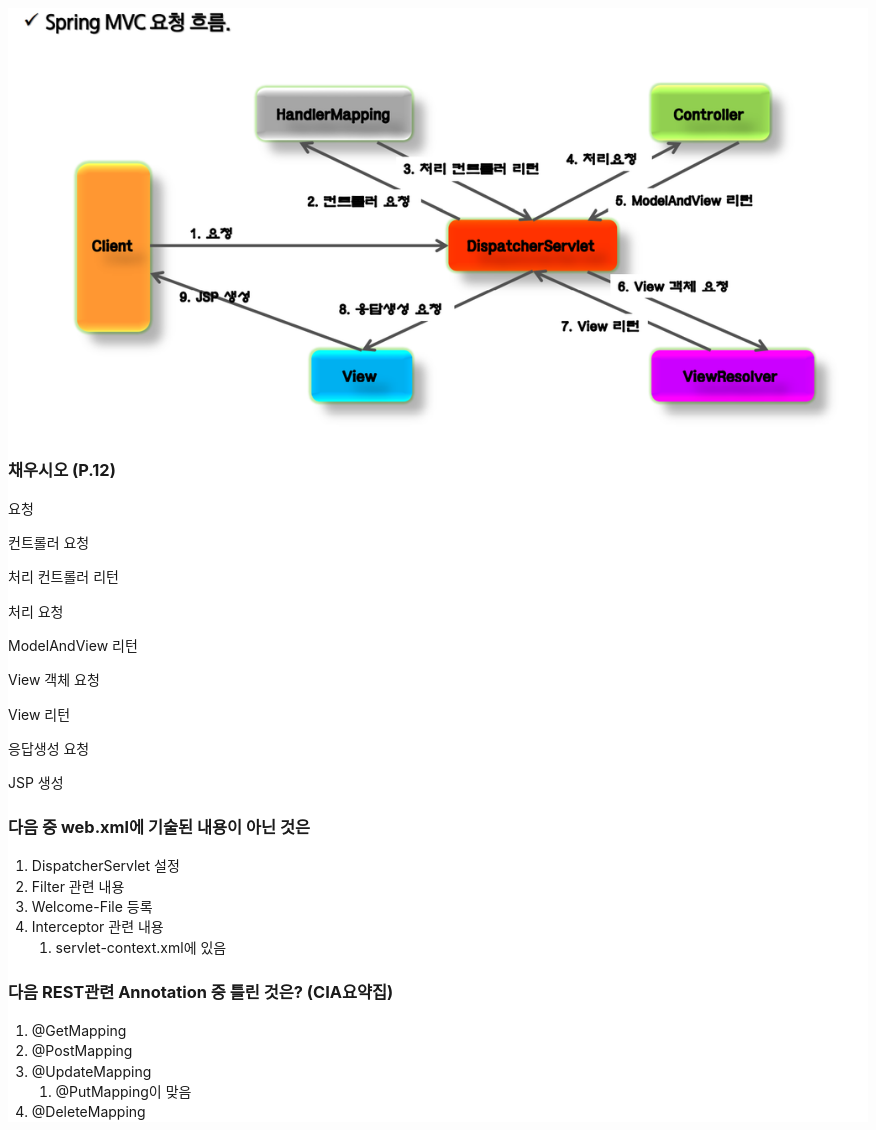 ![](img/bincan.png)

### 채우시오 (P.12)

요청

컨트롤러 요청

처리 컨트롤러 리턴

처리 요청

ModelAndView 리턴

View 객체 요청

View 리턴

응답생성 요청

JSP 생성

### 다음 중 web.xml에 기술된 내용이 아닌 것은

1. DispatcherServlet 설정
2. Filter 관련 내용
3. Welcome-File 등록
4. Interceptor 관련 내용
    1. servlet-context.xml에 있음
    

### 다음 REST관련 Annotation 중 틀린 것은? (CIA요약집)

1. @GetMapping
2. @PostMapping
3. @UpdateMapping
    1. @PutMapping이 맞음
4. @DeleteMapping
    